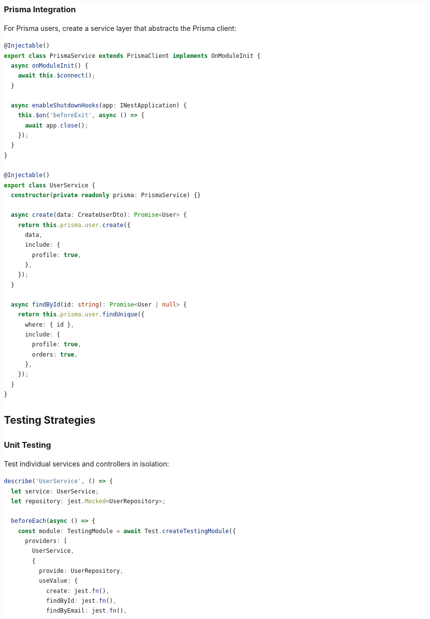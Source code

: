 ### Prisma Integration

For Prisma users, create a service layer that abstracts the Prisma client:

```typescript
@Injectable()
export class PrismaService extends PrismaClient implements OnModuleInit {
  async onModuleInit() {
    await this.$connect();
  }

  async enableShutdownHooks(app: INestApplication) {
    this.$on('beforeExit', async () => {
      await app.close();
    });
  }
}

@Injectable()
export class UserService {
  constructor(private readonly prisma: PrismaService) {}

  async create(data: CreateUserDto): Promise<User> {
    return this.prisma.user.create({
      data,
      include: {
        profile: true,
      },
    });
  }

  async findById(id: string): Promise<User | null> {
    return this.prisma.user.findUnique({
      where: { id },
      include: {
        profile: true,
        orders: true,
      },
    });
  }
}
```

## Testing Strategies

### Unit Testing

Test individual services and controllers in isolation:

```typescript
describe('UserService', () => {
  let service: UserService;
  let repository: jest.Mocked<UserRepository>;

  beforeEach(async () => {
    const module: TestingModule = await Test.createTestingModule({
      providers: [
        UserService,
        {
          provide: UserRepository,
          useValue: {
            create: jest.fn(),
            findById: jest.fn(),
            findByEmail: jest.fn(),
```